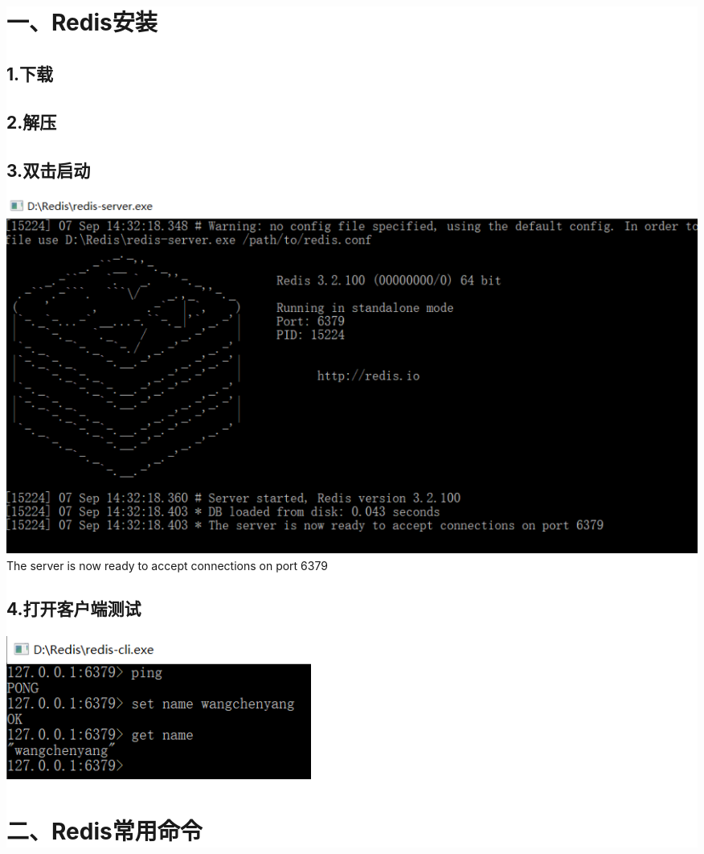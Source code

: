 # 一、Redis安装

## 1.下载

## 2.解压

## 3.双击启动

![image-20200907152751748](Redis.assets/image-20200907152751748.png)The server is now ready to accept connections on port 6379

## 4.打开客户端测试

![image-20200907152820278](Redis.assets/image-20200907152820278.png)

# 二、Redis常用命令
